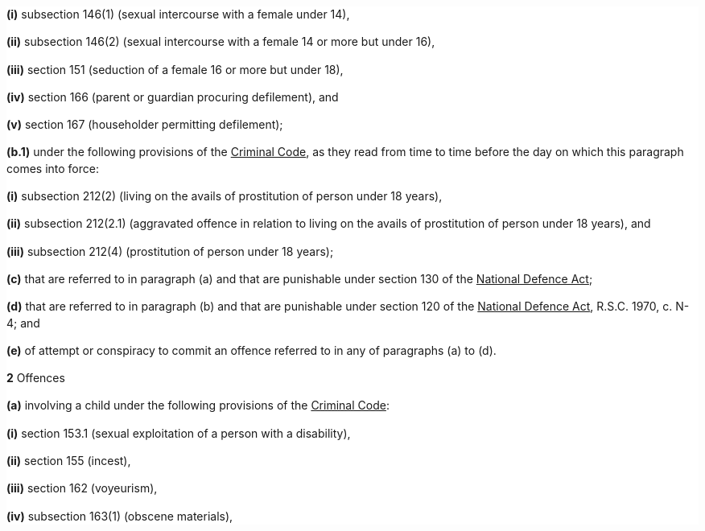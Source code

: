 **(i)** subsection 146(1) (sexual intercourse with a female under 14),



**(ii)** subsection 146(2) (sexual intercourse with a female 14 or more but under 16),



**(iii)** section 151 (seduction of a female 16 or more but under 18),



**(iv)** section 166 (parent or guardian procuring defilement), and



**(v)** section 167 (householder permitting defilement);





**(b.1)** under the following provisions of the [Criminal Code](/en/Acts/Revised%20Statutes%20of%20Canada/C/C-46.md), as they read from time to time before the day on which this paragraph comes into force:

**(i)** subsection 212(2) (living on the avails of prostitution of person under 18 years),



**(ii)** subsection 212(2.1) (aggravated offence in relation to living on the avails of prostitution of person under 18 years), and



**(iii)** subsection 212(4) (prostitution of person under 18 years);





**(c)** that are referred to in paragraph (a) and that are punishable under section 130 of the [National Defence Act](/en/Acts/Revised%20Statutes%20of%20Canada/N/N-5.md);



**(d)** that are referred to in paragraph (b) and that are punishable under section 120 of the [National Defence Act](/en/Acts/Revised%20Statutes%20of%20Canada/N/N-5.md), R.S.C. 1970, c. N-4; and



**(e)** of attempt or conspiracy to commit an offence referred to in any of paragraphs (a) to (d).




**2** Offences

**(a)** involving a child under the following provisions of the [Criminal Code](/en/Acts/Revised%20Statutes%20of%20Canada/C/C-46.md):

**(i)** section 153.1 (sexual exploitation of a person with a disability),



**(ii)** section 155 (incest),



**(iii)** section 162 (voyeurism),



**(iv)** subsection 163(1) (obscene materials),
